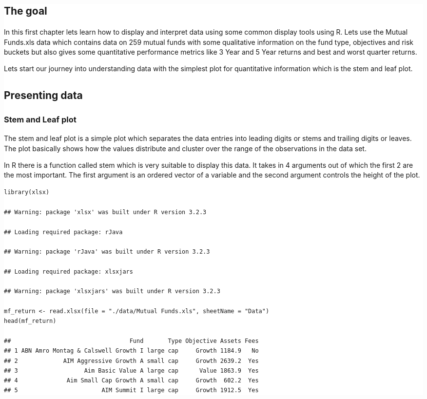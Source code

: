 The goal
--------

In this first chapter lets learn how to display and interpret data using
some common display tools using R. Lets use the Mutual Funds.xls data
which contains data on 259 mutual funds with some qualitative
information on the fund type, objectives and risk buckets but also gives
some quantitative performance metrics like 3 Year and 5 Year returns and
best and worst quarter returns.

Lets start our journey into understanding data with the simplest plot
for quantitative information which is the stem and leaf plot.

Presenting data
---------------

### Stem and Leaf plot

The stem and leaf plot is a simple plot which separates the data entries
into leading digits or stems and trailing digits or leaves. The plot
basically shows how the values distribute and cluster over the range of
the observations in the data set.

In R there is a function called stem which is very suitable to display
this data. It takes in 4 arguments out of which the first 2 are the most
important. The first argument is an ordered vector of a variable and the
second argument controls the height of the plot.

    library(xlsx)

    ## Warning: package 'xlsx' was built under R version 3.2.3

    ## Loading required package: rJava

    ## Warning: package 'rJava' was built under R version 3.2.3

    ## Loading required package: xlsxjars

    ## Warning: package 'xlsxjars' was built under R version 3.2.3

    mf_return <- read.xlsx(file = "./data/Mutual Funds.xls", sheetName = "Data")
    head(mf_return)

    ##                                  Fund       Type Objective Assets Fees
    ## 1 ABN Amro Montag & Calswell Growth I large cap     Growth 1184.9   No
    ## 2             AIM Aggressive Growth A small cap     Growth 2639.2  Yes
    ## 3                   Aim Basic Value A large cap      Value 1863.9  Yes
    ## 4              Aim Small Cap Growth A small cap     Growth  602.2  Yes
    ## 5                        AIM Summit I large cap     Growth 1912.5  Yes